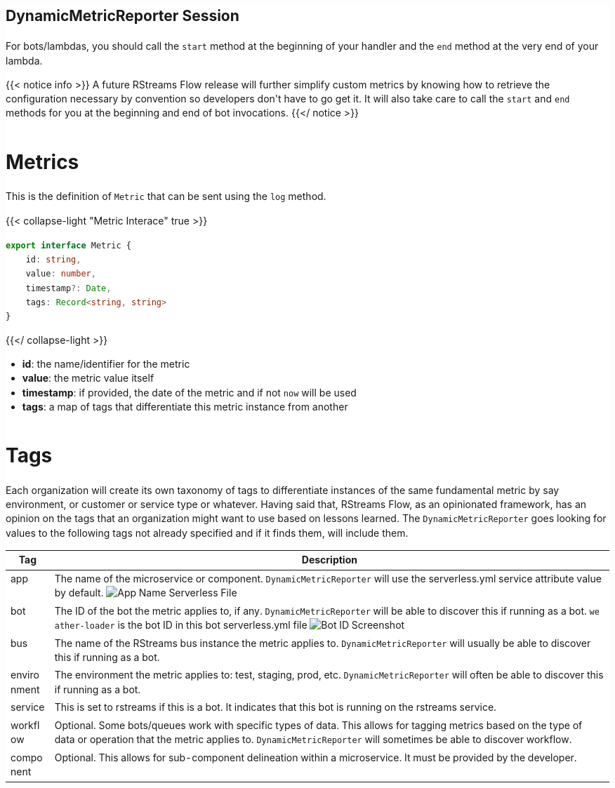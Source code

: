 ## DynamicMetricReporter Session
For bots/lambdas, you should call the ``start`` method at the beginning of your handler and the ``end``
method at the very end of your lambda.

{{< notice info >}} A future RStreams Flow release will further simplify
custom metrics by knowing how to retrieve the configuration necessary by convention so
developers don't have to go get it.  It will also take care to call the ``start`` and 
``end`` methods for you at the beginning and end of bot invocations. {{</ notice >}}

# Metrics

This is the definition of ``Metric`` that can be sent using the ``log`` method.

{{< collapse-light "Metric Interace" true >}}
```typescript
export interface Metric {
	id: string,
	value: number,
	timestamp?: Date,
	tags: Record<string, string>
}
```
{{</ collapse-light >}}

* **id**: the name/identifier for the metric
* **value**: the metric value itself
* **timestamp**: if provided, the date of the metric and if not ``now`` will be used
* **tags**: a map of tags that differentiate this metric instance from another

# Tags

Each organization will create its own taxonomy of tags to differentiate instances
of the same fundamental metric by say environment, or customer or service type or whatever.
Having said that, RStreams Flow, as an opinionated framework, has an opinion on the tags
that an organization might want to use based on lessons learned.  The ``DynamicMetricReporter``
goes looking for values to the following tags not already specified and if it finds them, will include them.

| Tag | Description |
| --- | --- |
| app | The name of the microservice or component. ``DynamicMetricReporter`` will use the serverless.yml service attribute value by default. ![App Name Serverless File](../images/app-name-serverless-file.png "260px") |
| bot | The ID of the bot the metric applies to, if any.  ``DynamicMetricReporter`` will be able to discover this if running as a bot.  ``weather-loader`` is the bot ID in this bot serverless.yml file ![Bot ID Screenshot](../images/bot-id-screenshot.png "360px") |
| bus | The name of the RStreams bus instance the metric applies to.  ``DynamicMetricReporter`` will usually be able to discover this if running as a bot. |
| environment | The environment the metric applies to: test, staging, prod, etc. ``DynamicMetricReporter`` will often be able to discover this if running as a bot. |
| service | This is set to rstreams if this is a bot.  It indicates that this bot is running on the rstreams service. |
| workflow | Optional. Some bots/queues work with specific types of data.  This allows for tagging metrics based on the type of data or operation that the metric applies to. ``DynamicMetricReporter`` will sometimes be able to discover workflow.|
| component | Optional.  This allows for sub-component delineation within a microservice.  It must be provided by the developer. |
